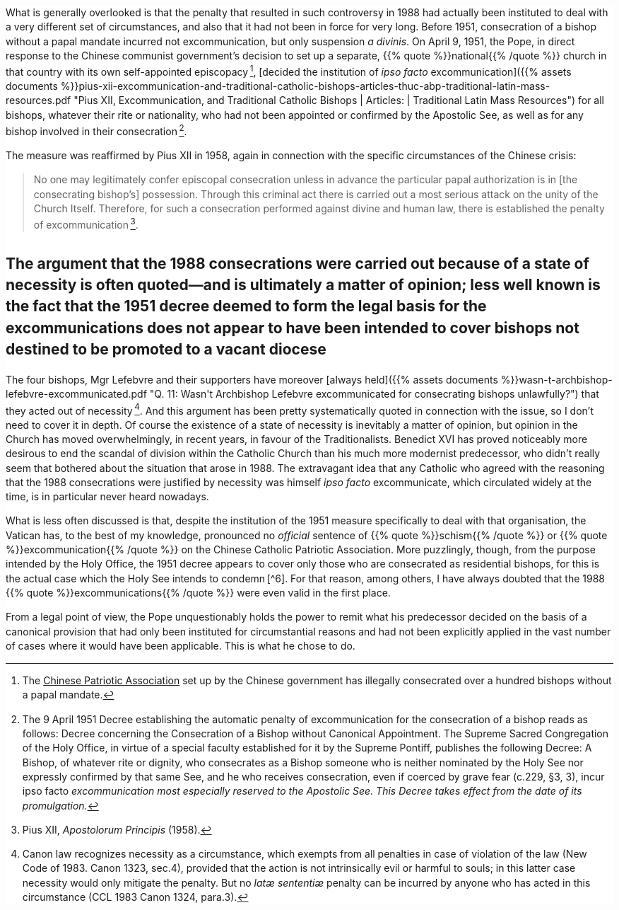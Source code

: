 What is generally overlooked is that the penalty that resulted in such controversy in 1988 had actually been instituted to deal with a very different set of circumstances, and also that it had not been in force for very long. Before 1951, consecration of a bishop without a papal mandate incurred not excommunication, but only suspension _a divinis_. On April 9, 1951, the Pope, in direct response to the Chinese communist government’s decision to set up a separate, {{% quote %}}national{{% /quote %}} church in that country with its own self-appointed episcopacy&thinsp;[^2], [decided the institution of _ipso facto_ excommunication]({{% assets documents %}}pius-xii-excommunication-and-traditional-catholic-bishops-articles-thuc-abp-traditional-latin-mass-resources.pdf "Pius XII, Excommunication, and Traditional Catholic Bishops | Articles: | Traditional Latin Mass Resources") for all bishops, whatever their rite or nationality, who had not been appointed or confirmed by the Apostolic See, as well as for any bishop involved in their consecration&thinsp;[^3].

The measure was reaffirmed by Pius XII in 1958, again in connection with the specific circumstances of the Chinese crisis:

> No one may legitimately confer episcopal consecration unless in advance the particular papal authorization is in \[the consecrating bishop’s\] possession. Through this criminal act there is carried out a most serious attack on the unity of the Church Itself. Therefore, for such a consecration performed against divine and human law, there is established the penalty of excommunication&thinsp;[^4].

## The argument that the 1988 consecrations were carried out because of a state of necessity is often quoted—and is ultimately a matter of opinion; less well known is the fact that the 1951 decree deemed to form the legal basis for the excommunications does not appear to have been intended to cover bishops not destined to be promoted to a vacant diocese

The four bishops, Mgr Lefebvre and their supporters have moreover [always held]({{% assets documents %}}wasn-t-archbishop-lefebvre-excommunicated.pdf "Q. 11: Wasn't Archbishop Lefebvre excommunicated for consecrating bishops unlawfully?") that they acted out of necessity&thinsp;[^5]. And this argument has been pretty systematically quoted in connection with the issue, so I don’t need to cover it in depth. Of course the existence of a state of necessity is inevitably a matter of opinion, but opinion in the Church has moved overwhelmingly, in recent years, in favour of the Traditionalists. Benedict XVI has proved noticeably more desirous to end the scandal of division within the Catholic Church than his much more modernist predecessor, who didn’t really seem that bothered about the situation that arose in 1988. The extravagant idea that any Catholic who agreed with the reasoning that the 1988 consecrations were justified by necessity was himself _ipso facto_ excommunicate, which circulated widely at the time, is in particular never heard nowadays.

What is less often discussed is that, despite the institution of the 1951 measure specifically to deal with that organisation, the Vatican has, to the best of my knowledge, pronounced no _official_ sentence of {{% quote %}}schism{{% /quote %}} or {{% quote %}}excommunication{{% /quote %}} on the Chinese Catholic Patriotic Association. More puzzlingly, though, from the purpose intended by the Holy Office, the 1951 decree appears to cover only those who are consecrated as residential bishops, for this is the actual case which the Holy See intends to condemn&thinsp;[^6]. For that reason, among others, I have always doubted that the 1988 {{% quote %}}excommunications{{% /quote %}} were even valid in the first place.

From a legal point of view, the Pope unquestionably holds the power to remit what his predecessor decided on the basis of a canonical provision that had only been instituted for circumstantial reasons and had not been explicitly applied in the vast number of cases where it would have been applicable. This is what he chose to do.


[^1]: In other words, the excommunication was automatically incurred as an immediate and direct consequence of the act in which they engaged, the decree merely serving to record the fact _ex post_.
[^2]: The [Chinese Patriotic Association](http://en.wikipedia.org/wiki/Patriotic_Church) set up by the Chinese government has illegally consecrated over a hundred bishops without a papal mandate.
[^3]: The 9 April 1951 Decree establishing the automatic penalty of excommunication for the consecration of a bishop reads as follows: Decree concerning the Consecration of a Bishop without Canonical Appointment. The Supreme Sacred Congregation of the Holy Office, in virtue of a special faculty established for it by the Supreme Pontiff, publishes the following Decree: A Bishop, of whatever rite or dignity, who consecrates as a Bishop someone who is neither nominated by the Holy See nor expressly confirmed by that same See, and he who receives consecration, even if coerced by grave fear (c.229, §3, 3), incur ipso facto _excommunication most especially reserved to the Apostolic See. This Decree takes effect from the date of its promulgation._
[^4]: Pius XII, _Apostolorum Principis_ (1958).
[^5]: Canon law recognizes necessity as a circumstance, which exempts from all penalties in case of violation of the law (New Code of 1983. Canon 1323, sec.4), provided that the action is not intrinsically evil or harmful to souls; in this latter case necessity would only mitigate the penalty. But no _latæ sententiæ_ penalty can be incurred by anyone who has acted in this circumstance (CCL 1983 Canon 1324, para.3).